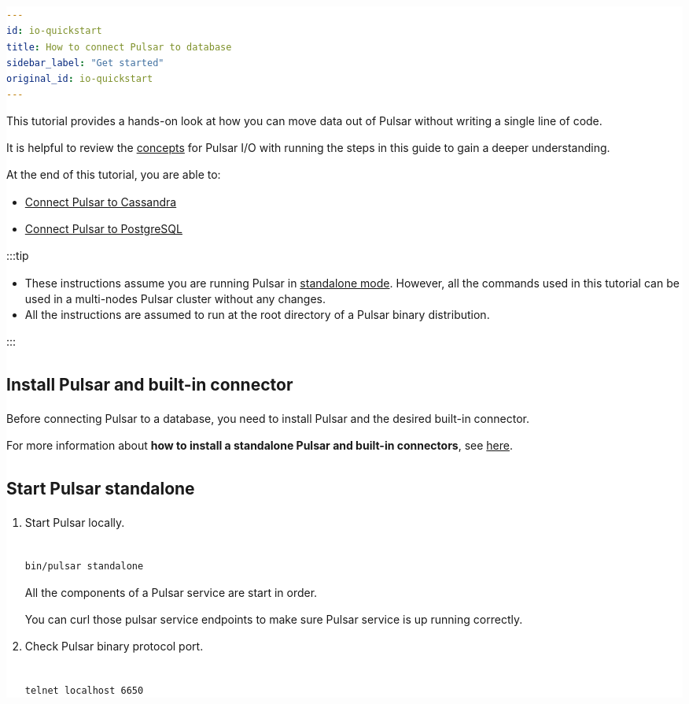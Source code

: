 ```yaml
---
id: io-quickstart
title: How to connect Pulsar to database
sidebar_label: "Get started"
original_id: io-quickstart
---
```


This tutorial provides a hands-on look at how you can move data out of Pulsar without writing a single line of code.  

It is helpful to review the [concepts](io-overview) for Pulsar I/O with running the steps in this guide to gain a deeper understanding.   

At the end of this tutorial, you are able to:

- [Connect Pulsar to Cassandra](#Connect-Pulsar-to-Cassandra)
  
- [Connect Pulsar to PostgreSQL](#Connect-Pulsar-to-PostgreSQL)

:::tip

* These instructions assume you are running Pulsar in [standalone mode](getting-started-standalone). However, all
the commands used in this tutorial can be used in a multi-nodes Pulsar cluster without any changes.
* All the instructions are assumed to run at the root directory of a Pulsar binary distribution.

:::

## Install Pulsar and built-in connector

Before connecting Pulsar to a database, you need to install Pulsar and the desired built-in connector.

For more information about **how to install a standalone Pulsar and built-in connectors**, see [here](getting-started-standalone.md/#installing-pulsar).

## Start Pulsar standalone 

1. Start Pulsar locally.

   ```bash
   
   bin/pulsar standalone
   
   ```

   All the components of a Pulsar service are start in order. 
   
   You can curl those pulsar service endpoints to make sure Pulsar service is up running correctly.

2. Check Pulsar binary protocol port.

   ```bash
   
   telnet localhost 6650
   
   ```
